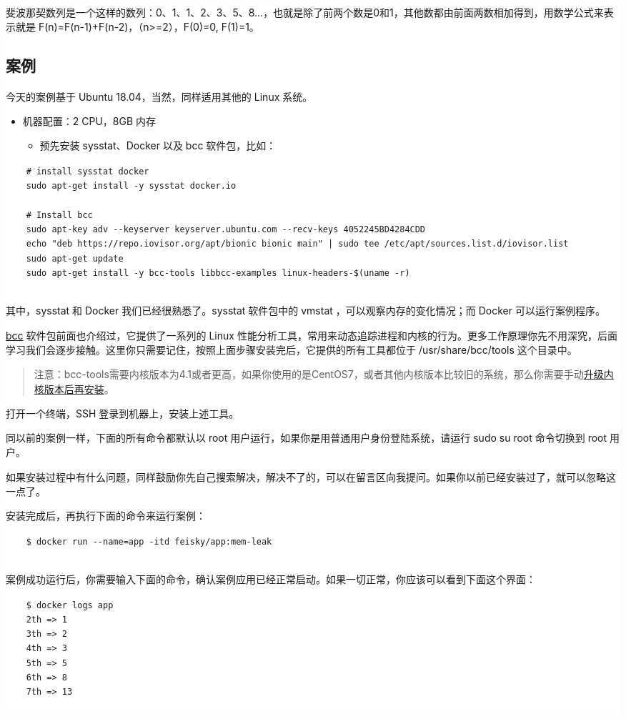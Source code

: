 斐波那契数列是一个这样的数列：0、1、1、2、3、5、8…，也就是除了前两个数是0和1，其他数都由前面两数相加得到，用数学公式来表示就是 F\(n\)=F\(n-1\)+F\(n-2\)，（n>=2），F\(0\)=0, F\(1\)=1。

## 案例

今天的案例基于 Ubuntu 18.04，当然，同样适用其他的 Linux 系统。

* 机器配置：2 CPU，8GB 内存

  * 预先安装 sysstat、Docker 以及 bcc 软件包，比如：

```
    # install sysstat docker
    sudo apt-get install -y sysstat docker.io
    
    # Install bcc
    sudo apt-key adv --keyserver keyserver.ubuntu.com --recv-keys 4052245BD4284CDD
    echo "deb https://repo.iovisor.org/apt/bionic bionic main" | sudo tee /etc/apt/sources.list.d/iovisor.list
    sudo apt-get update
    sudo apt-get install -y bcc-tools libbcc-examples linux-headers-$(uname -r)
    

```

其中，sysstat 和 Docker 我们已经很熟悉了。sysstat 软件包中的 vmstat ，可以观察内存的变化情况；而 Docker 可以运行案例程序。

[bcc](https://github.com/iovisor/bcc) 软件包前面也介绍过，它提供了一系列的 Linux 性能分析工具，常用来动态追踪进程和内核的行为。更多工作原理你先不用深究，后面学习我们会逐步接触。这里你只需要记住，按照上面步骤安装完后，它提供的所有工具都位于 /usr/share/bcc/tools 这个目录中。

> 注意：bcc-tools需要内核版本为4.1或者更高，如果你使用的是CentOS7，或者其他内核版本比较旧的系统，那么你需要手动[升级内核版本后再安装](https://github.com/iovisor/bcc/issues/462)。

打开一个终端，SSH 登录到机器上，安装上述工具。

同以前的案例一样，下面的所有命令都默认以 root 用户运行，如果你是用普通用户身份登陆系统，请运行 sudo su root 命令切换到 root 用户。

如果安装过程中有什么问题，同样鼓励你先自己搜索解决，解决不了的，可以在留言区向我提问。如果你以前已经安装过了，就可以忽略这一点了。

安装完成后，再执行下面的命令来运行案例：

```
    $ docker run --name=app -itd feisky/app:mem-leak
    

```

案例成功运行后，你需要输入下面的命令，确认案例应用已经正常启动。如果一切正常，你应该可以看到下面这个界面：

```
    $ docker logs app
    2th => 1
    3th => 2
    4th => 3
    5th => 5
    6th => 8
    7th => 13
    

```
